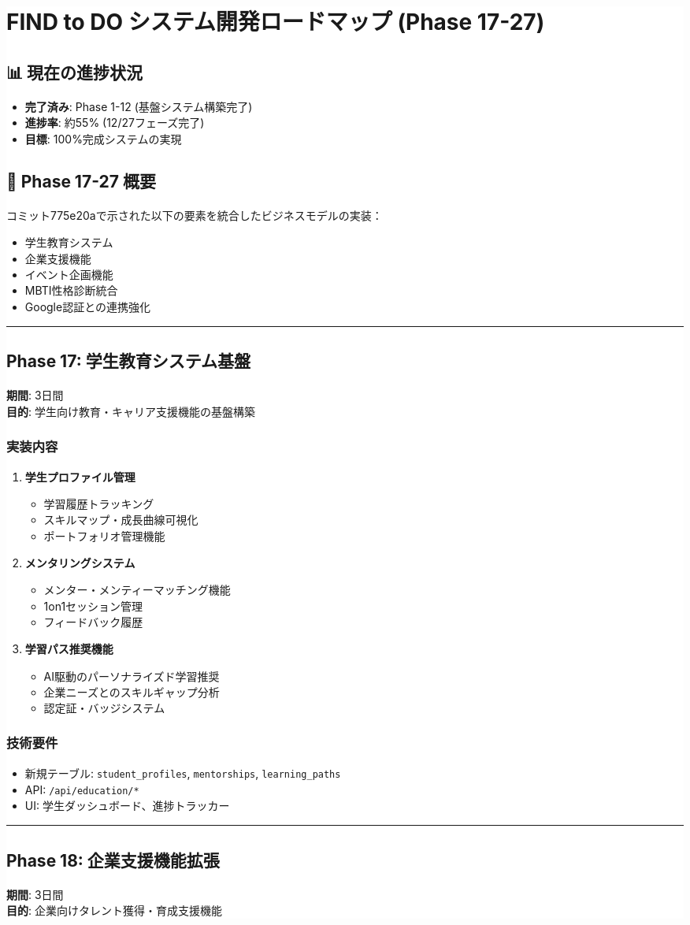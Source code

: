 # FIND to DO システム開発ロードマップ (Phase 17-27)

## 📊 現在の進捗状況
- **完了済み**: Phase 1-12 (基盤システム構築完了)
- **進捗率**: 約55% (12/27フェーズ完了)
- **目標**: 100%完成システムの実現

## 🎯 Phase 17-27 概要
コミット775e20aで示された以下の要素を統合したビジネスモデルの実装：
- 学生教育システム
- 企業支援機能
- イベント企画機能  
- MBTI性格診断統合
- Google認証との連携強化

---

## Phase 17: 学生教育システム基盤
**期間**: 3日間  
**目的**: 学生向け教育・キャリア支援機能の基盤構築

### 実装内容
1. **学生プロファイル管理**
   - 学習履歴トラッキング
   - スキルマップ・成長曲線可視化
   - ポートフォリオ管理機能

2. **メンタリングシステム**
   - メンター・メンティーマッチング機能
   - 1on1セッション管理
   - フィードバック履歴

3. **学習パス推奨機能**
   - AI駆動のパーソナライズド学習推奨
   - 企業ニーズとのスキルギャップ分析
   - 認定証・バッジシステム

### 技術要件
- 新規テーブル: `student_profiles`, `mentorships`, `learning_paths`
- API: `/api/education/*`
- UI: 学生ダッシュボード、進捗トラッカー

---

## Phase 18: 企業支援機能拡張
**期間**: 3日間  
**目的**: 企業向けタレント獲得・育成支援機能
